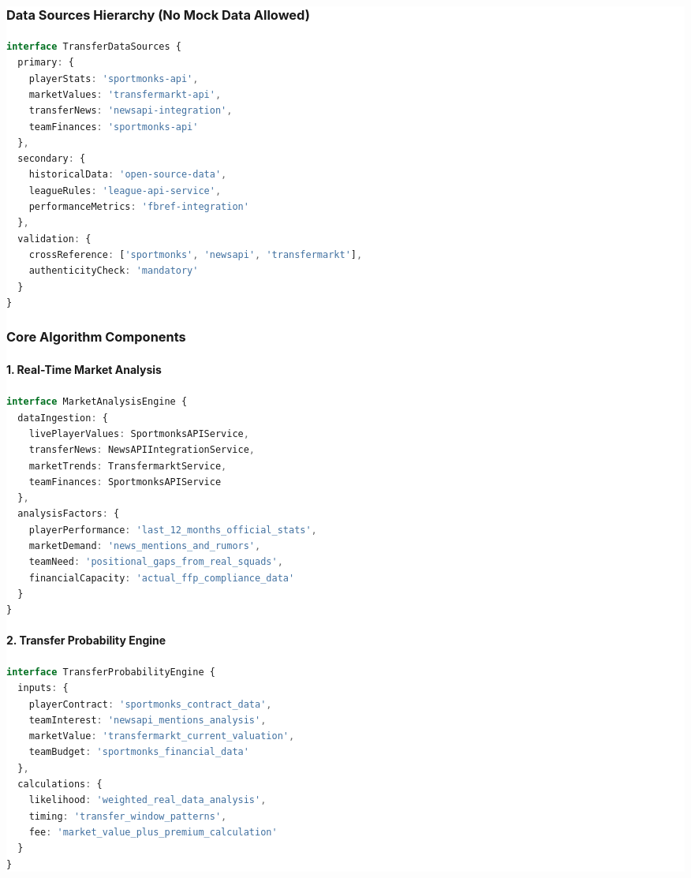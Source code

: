 ### Data Sources Hierarchy (No Mock Data Allowed)
```typescript
interface TransferDataSources {
  primary: {
    playerStats: 'sportmonks-api',
    marketValues: 'transfermarkt-api', 
    transferNews: 'newsapi-integration',
    teamFinances: 'sportmonks-api'
  },
  secondary: {
    historicalData: 'open-source-data',
    leagueRules: 'league-api-service',
    performanceMetrics: 'fbref-integration'
  },
  validation: {
    crossReference: ['sportmonks', 'newsapi', 'transfermarkt'],
    authenticityCheck: 'mandatory'
  }
}
```

### Core Algorithm Components

#### 1. Real-Time Market Analysis
```typescript
interface MarketAnalysisEngine {
  dataIngestion: {
    livePlayerValues: SportmonksAPIService,
    transferNews: NewsAPIIntegrationService,
    marketTrends: TransfermarktService,
    teamFinances: SportmonksAPIService
  },
  analysisFactors: {
    playerPerformance: 'last_12_months_official_stats',
    marketDemand: 'news_mentions_and_rumors',
    teamNeed: 'positional_gaps_from_real_squads',
    financialCapacity: 'actual_ffp_compliance_data'
  }
}
```

#### 2. Transfer Probability Engine
```typescript
interface TransferProbabilityEngine {
  inputs: {
    playerContract: 'sportmonks_contract_data',
    teamInterest: 'newsapi_mentions_analysis',
    marketValue: 'transfermarkt_current_valuation',
    teamBudget: 'sportmonks_financial_data'
  },
  calculations: {
    likelihood: 'weighted_real_data_analysis',
    timing: 'transfer_window_patterns',
    fee: 'market_value_plus_premium_calculation'
  }
}
```
